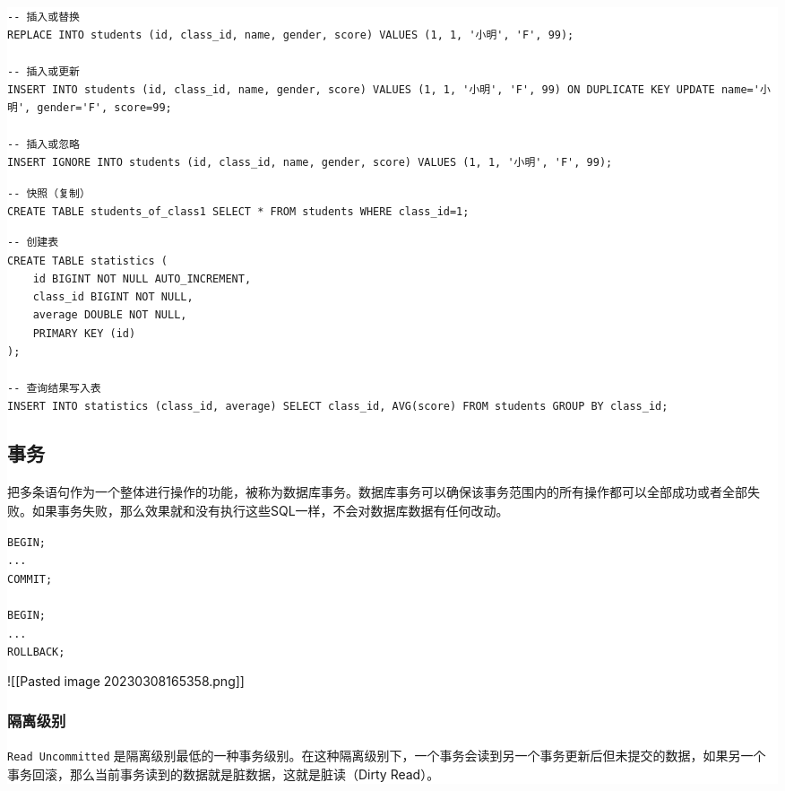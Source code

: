 ```mysql
-- 插入或替换
REPLACE INTO students (id, class_id, name, gender, score) VALUES (1, 1, '小明', 'F', 99);

-- 插入或更新
INSERT INTO students (id, class_id, name, gender, score) VALUES (1, 1, '小明', 'F', 99) ON DUPLICATE KEY UPDATE name='小明', gender='F', score=99;

-- 插入或忽略
INSERT IGNORE INTO students (id, class_id, name, gender, score) VALUES (1, 1, '小明', 'F', 99);

```

```mysql
-- 快照（复制）
CREATE TABLE students_of_class1 SELECT * FROM students WHERE class_id=1;
```

```mysql
-- 创建表
CREATE TABLE statistics (
    id BIGINT NOT NULL AUTO_INCREMENT,
    class_id BIGINT NOT NULL,
    average DOUBLE NOT NULL,
    PRIMARY KEY (id)
);

-- 查询结果写入表
INSERT INTO statistics (class_id, average) SELECT class_id, AVG(score) FROM students GROUP BY class_id;
```

## 事务

把多条语句作为一个整体进行操作的功能，被称为数据库事务。数据库事务可以确保该事务范围内的所有操作都可以全部成功或者全部失败。如果事务失败，那么效果就和没有执行这些SQL一样，不会对数据库数据有任何改动。

```mysql
BEGIN;
...
COMMIT;

BEGIN;
...
ROLLBACK;
```

![[Pasted image 20230308165358.png]]

### 隔离级别

`Read Uncommitted` 是隔离级别最低的一种事务级别。在这种隔离级别下，一个事务会读到另一个事务更新后但未提交的数据，如果另一个事务回滚，那么当前事务读到的数据就是脏数据，这就是脏读（Dirty Read）。
